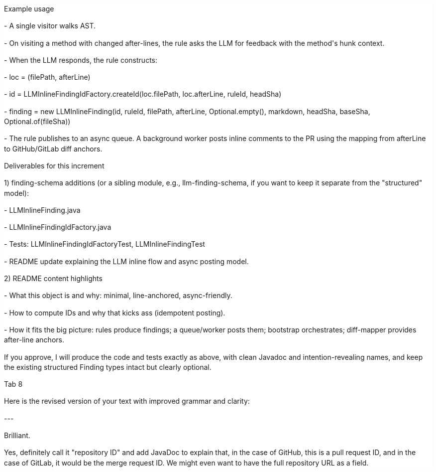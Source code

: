 Example usage

\- A single visitor walks AST.

\- On visiting a method with changed after-lines, the rule asks the LLM
for feedback with the method's hunk context.

\- When the LLM responds, the rule constructs:

\- loc = (filePath, afterLine)

\- id = LLMInlineFindingIdFactory.createId(loc.filePath, loc.afterLine,
ruleId, headSha)

\- finding = new LLMInlineFinding(id, ruleId, filePath, afterLine,
Optional.empty(), markdown, headSha, baseSha, Optional.of(fileSha))

\- The rule publishes to an async queue. A background worker posts
inline comments to the PR using the mapping from afterLine to
GitHub/GitLab diff anchors.

Deliverables for this increment

1\) finding-schema additions (or a sibling module, e.g.,
llm-finding-schema, if you want to keep it separate from the
"structured" model):

\- LLMInlineFinding.java

\- LLMInlineFindingIdFactory.java

\- Tests: LLMInlineFindingIdFactoryTest, LLMInlineFindingTest

\- README update explaining the LLM inline flow and async posting model.

2\) README content highlights

\- What this object is and why: minimal, line-anchored, async-friendly.

\- How to compute IDs and why that kicks ass (idempotent posting).

\- How it fits the big picture: rules produce findings; a queue/worker
posts them; bootstrap orchestrates; diff-mapper provides after-line
anchors.

If you approve, I will produce the code and tests exactly as above, with
clean Javadoc and intention-revealing names, and keep the existing
structured Finding types intact but clearly optional.

Tab 8

Here is the revised version of your text with improved grammar and
clarity:

\-\--

Brilliant.

Yes, definitely call it \"repository ID\" and add JavaDoc to explain
that, in the case of GitHub, this is a pull request ID, and in the case
of GitLab, it would be the merge request ID. We might even want to have
the full repository URL as a field.
